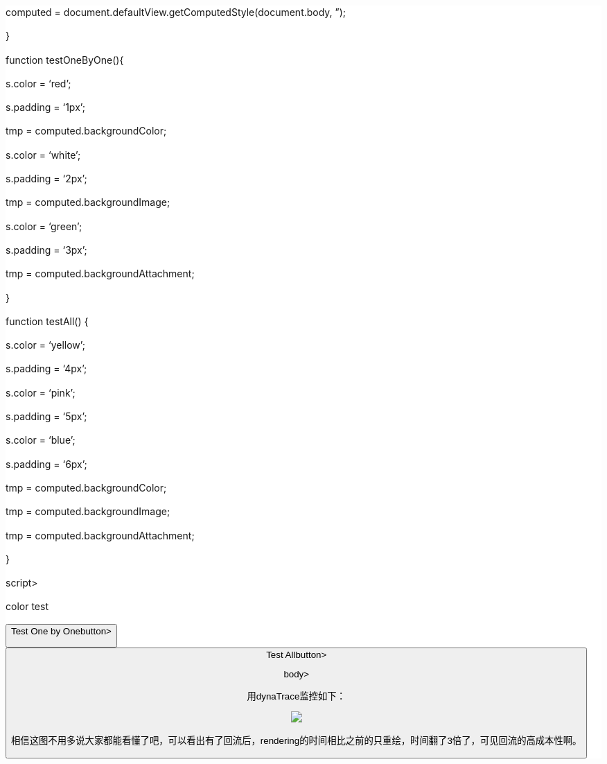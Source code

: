 computed = document.defaultView.getComputedStyle(document.body, ”);

}

function testOneByOne(){

s.color = ‘red’;

s.padding = ‘1px’;

tmp = computed.backgroundColor;

s.color = ‘white’;

s.padding = ‘2px’;

tmp = computed.backgroundImage;

s.color = ‘green’;

s.padding = ‘3px’;

tmp = computed.backgroundAttachment;

}

function testAll() {

s.color = ‘yellow’;

s.padding = ‘4px’;

s.color = ‘pink’;

s.padding = ‘5px’;

s.color = ‘blue’;

s.padding = ‘6px’;

tmp = computed.backgroundColor;

tmp = computed.backgroundImage;

tmp = computed.backgroundAttachment;

}

script>

color test <br />

<button onclick=”testOneByOne()”>Test One by Onebutton>

<button onclick=”testAll()”>Test Allbutton>

body>

用dynaTrace监控如下：


![](http://www.blogjava.net/images/blogjava_net/bearrui/8_4.jpg)

相信这图不用多说大家都能看懂了吧，可以看出有了回流后，rendering的时间相比之前的只重绘，时间翻了3倍了，可见回流的高成本性啊。
